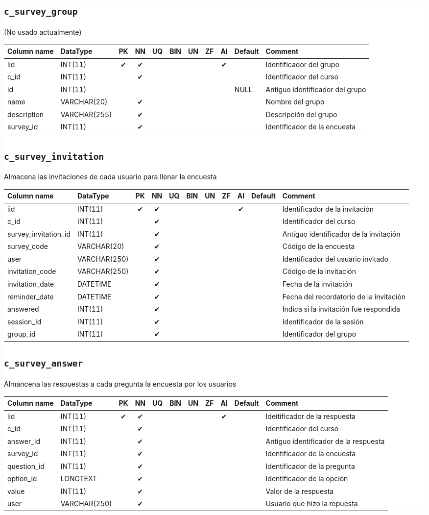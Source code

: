 ## `c_survey_group`

\(No usado actualmente\)

| Column name | DataType | PK | NN | UQ | BIN | UN | ZF | AI | Default | Comment |
| :--- | :--- | :---: | :---: | :---: | :---: | :---: | :---: | :---: | :--- | :--- |
| iid | INT\(11\) | ✔ | ✔ |  |  |  |  | ✔ |  | Identificador del grupo |
| c\_id | INT\(11\) |  | ✔ |  |  |  |  |  |  | Identificador del curso |
| id | INT\(11\) |  |  |  |  |  |  |  | NULL | Antiguo identificador del grupo |
| name | VARCHAR\(20\) |  | ✔ |  |  |  |  |  |  | Nombre del grupo |
| description | VARCHAR\(255\) |  | ✔ |  |  |  |  |  |  | Descripción del grupo |
| survey\_id | INT\(11\) |  | ✔ |  |  |  |  |  |  | Identificador de la encuesta |

## `c_survey_invitation`

Almacena las invitaciones de cada usuario para llenar la encuesta

| Column name | DataType | PK | NN | UQ | BIN | UN | ZF | AI | Default | Comment |
| :--- | :--- | :---: | :---: | :---: | :---: | :---: | :---: | :---: | :--- | :--- |
| iid | INT\(11\) | ✔ | ✔ |  |  |  |  | ✔ |  | Identificador de la invitación |
| c\_id | INT\(11\) |  | ✔ |  |  |  |  |  |  | Identificador del curso |
| survey\_invitation\_id | INT\(11\) |  | ✔ |  |  |  |  |  |  | Antiguo identificador de la invitación |
| survey\_code | VARCHAR\(20\) |  | ✔ |  |  |  |  |  |  | Código de la encuesta |
| user | VARCHAR\(250\) |  | ✔ |  |  |  |  |  |  | Identificador del usuario invitado |
| invitation\_code | VARCHAR\(250\) |  | ✔ |  |  |  |  |  |  | Código de la invitación |
| invitation\_date | DATETIME |  | ✔ |  |  |  |  |  |  | Fecha de la invitación |
| reminder\_date | DATETIME |  | ✔ |  |  |  |  |  |  | Fecha del recordatorio de la invitación |
| answered | INT\(11\) |  | ✔ |  |  |  |  |  |  | Indica si la invitación fue respondida |
| session\_id | INT\(11\) |  | ✔ |  |  |  |  |  |  | Identificador de la sesión |
| group\_id | INT\(11\) |  | ✔ |  |  |  |  |  |  | Identificador del grupo |

## `c_survey_answer`

Almancena las respuestas a cada pregunta la encuesta por los usuarios

| Column name | DataType | PK | NN | UQ | BIN | UN | ZF | AI | Default | Comment |
| :--- | :--- | :---: | :---: | :---: | :---: | :---: | :---: | :---: | :--- | :--- |
| iid | INT\(11\) | ✔ | ✔ |  |  |  |  | ✔ |  | Ideitificador de la respuesta |
| c\_id | INT\(11\) |  | ✔ |  |  |  |  |  |  | Identificador del curso |
| answer\_id | INT\(11\) |  | ✔ |  |  |  |  |  |  | Antiguo identificador de la respuesta |
| survey\_id | INT\(11\) |  | ✔ |  |  |  |  |  |  | Identificador de la encuesta |
| question\_id | INT\(11\) |  | ✔ |  |  |  |  |  |  | Identificador de la pregunta |
| option\_id | LONGTEXT |  | ✔ |  |  |  |  |  |  | Identificador de la opción |
| value | INT\(11\) |  | ✔ |  |  |  |  |  |  | Valor de la respuesta |
| user | VARCHAR\(250\) |  | ✔ |  |  |  |  |  |  | Usuario que hizo la repuesta |

